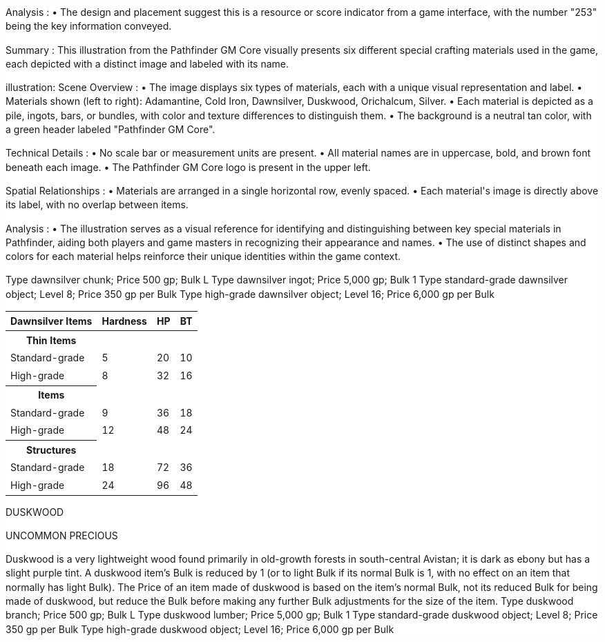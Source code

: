 Analysis :
  • The design and placement suggest this is a resource or score indicator from a game interface, with the number "253" being the key information conveyed. 

Summary : This illustration from the Pathfinder GM Core visually presents six different special crafting materials used in the game, each depicted with a distinct image and labeled with its name.

illustration:
Scene Overview :
  • The image displays six types of materials, each with a unique visual representation and label.
  • Materials shown (left to right): Adamantine, Cold Iron, Dawnsilver, Duskwood, Orichalcum, Silver.
  • Each material is depicted as a pile, ingots, bars, or bundles, with color and texture differences to distinguish them.
  • The background is a neutral tan color, with a green header labeled "Pathfinder GM Core".

Technical Details :
  • No scale bar or measurement units are present.
  • All material names are in uppercase, bold, and brown font beneath each image.
  • The Pathfinder GM Core logo is present in the upper left.

Spatial Relationships :
  • Materials are arranged in a single horizontal row, evenly spaced.
  • Each material's image is directly above its label, with no overlap between items.

Analysis :
  • The illustration serves as a visual reference for identifying and distinguishing between key special materials in Pathfinder, aiding both players and game masters in recognizing their appearance and names.
  • The use of distinct shapes and colors for each material helps reinforce their unique identities within the game context. 

Type dawnsilver chunk; Price 500 gp; Bulk L
Type dawnsilver ingot; Price 5,000 gp; Bulk 1
Type standard-grade dawnsilver object; Level 8; Price 350 gp per Bulk
Type high-grade dawnsilver object; Level 16; Price 6,000 gp per Bulk 

<table><thead><tr><th>Dawnsilver Items</th><th>Hardness</th><th>HP</th><th>BT</th></tr></thead><tbody><tr><th>Thin Items</th><td></td><td></td><td></td></tr><tr><td>Standard-grade</td><td>5</td><td>20</td><td>10</td></tr><tr><td>High-grade</td><td>8</td><td>32</td><td>16</td></tr><tr><th>Items</th><td></td><td></td><td></td></tr><tr><td>Standard-grade</td><td>9</td><td>36</td><td>18</td></tr><tr><td>High-grade</td><td>12</td><td>48</td><td>24</td></tr><tr><th>Structures</th><td></td><td></td><td></td></tr><tr><td>Standard-grade</td><td>18</td><td>72</td><td>36</td></tr><tr><td>High-grade</td><td>24</td><td>96</td><td>48</td></tr></tbody></table> 

DUSKWOOD

UNCOMMON  PRECIOUS

Duskwood is a very lightweight wood found primarily in old-growth forests in south-central Avistan; it is dark as ebony but has a slight purple tint. A duskwood item’s Bulk is reduced by 1 (or to light Bulk if its normal Bulk is 1, with no effect on an item that normally has light Bulk). The Price of an item made of duskwood is based on the item’s normal Bulk, not its reduced Bulk for being made of duskwood, but reduce the Bulk before making any further Bulk adjustments for the size of the item.
Type duskwood branch; Price 500 gp; Bulk L
Type duskwood lumber; Price 5,000 gp; Bulk 1
Type standard-grade duskwood object; Level 8; Price 350 gp per Bulk
Type high-grade duskwood object; Level 16; Price 6,000 gp per Bulk 
